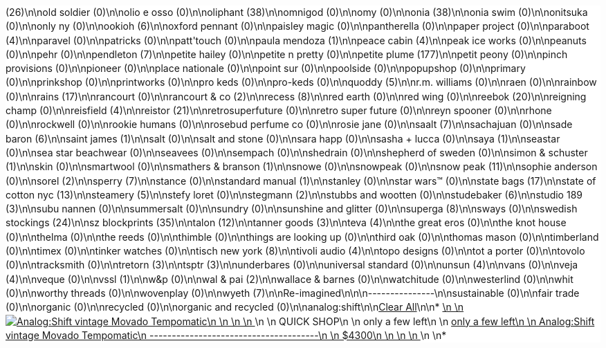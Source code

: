 (26)\n\nold soldier (0)\n\nolio e osso (0)\n\n[](/all/?brand=ANALOG%3ASHIFT,OLIPHANT&crawl=no)oliphant (38)\n\nomnigod (0)\n\nomy (0)\n\n[](/all/?brand=ANALOG%3ASHIFT,ONIA&crawl=no)onia (38)\n\nonia swim (0)\n\nonitsuka (0)\n\nonly ny (0)\n\n[](/all/?brand=ANALOG%3ASHIFT,OOKIOH&crawl=no)ookioh (6)\n\noxford pennant (0)\n\npaisley magic (0)\n\npantherella (0)\n\npaper project (0)\n\n[](/all/?brand=ANALOG%3ASHIFT,PARABOOT&crawl=no)paraboot (4)\n\nparavel (0)\n\npatricks (0)\n\npatt'touch (0)\n\n[](/all/?brand=ANALOG%3ASHIFT,PAULA%20MENDOZA&crawl=no)paula mendoza (1)\n\n[](/all/?brand=ANALOG%3ASHIFT,PEACE%20CABIN&crawl=no)peace cabin (4)\n\npeak ice works (0)\n\npeanuts (0)\n\npehr (0)\n\n[](/all/?brand=ANALOG%3ASHIFT,PENDLETON&crawl=no)pendleton (7)\n\npetite hailey (0)\n\npetite n pretty (0)\n\n[](/all/?brand=ANALOG%3ASHIFT,PETITE%20PLUME&crawl=no)petite plume (177)\n\npetit peony (0)\n\npinch provisions (0)\n\npioneer (0)\n\nplace nationale (0)\n\npoint sur (0)\n\npoolside (0)\n\npopupshop (0)\n\nprimary (0)\n\nprinkshop (0)\n\nprintworks (0)\n\npro keds (0)\n\npro-keds (0)\n\n[](/all/?brand=ANALOG%3ASHIFT,QUODDY&crawl=no)quoddy (5)\n\nr.m. williams (0)\n\nraen (0)\n\nrainbow (0)\n\n[](/all/?brand=ANALOG%3ASHIFT,RAINS&crawl=no)rains (17)\n\nrancourt (0)\n\n[](/all/?brand=ANALOG%3ASHIFT,RANCOURT%20%26%20CO&crawl=no)rancourt & co (2)\n\n[](/all/?brand=ANALOG%3ASHIFT,RECESS&crawl=no)recess (8)\n\nred earth (0)\n\nred wing (0)\n\n[](/all/?brand=ANALOG%3ASHIFT,REEBOK&crawl=no)reebok (20)\n\nreigning champ (0)\n\n[](/all/?brand=ANALOG%3ASHIFT,REISFIELD&crawl=no)reisfield (4)\n\n[](/all/?brand=ANALOG%3ASHIFT,REISTOR&crawl=no)reistor (21)\n\nretrosuperfuture (0)\n\nretro super future (0)\n\nreyn spooner (0)\n\nrhone (0)\n\nrockwell (0)\n\nrookie humans (0)\n\nrosebud perfume co (0)\n\nrosie jane (0)\n\n[](/all/?brand=ANALOG%3ASHIFT,SAALT&crawl=no)saalt (7)\n\nsachajuan (0)\n\n[](/all/?brand=ANALOG%3ASHIFT,SADE%20BARON&crawl=no)sade baron (6)\n\n[](/all/?brand=ANALOG%3ASHIFT,SAINT%20JAMES&crawl=no)saint james (1)\n\nsalt (0)\n\nsalt and stone (0)\n\nsara happ (0)\n\nsasha + lucca (0)\n\n[](/all/?brand=ANALOG%3ASHIFT,SAYA&crawl=no)saya (1)\n\nseastar (0)\n\nsea star beachwear (0)\n\nseavees (0)\n\nsempach (0)\n\nshedrain (0)\n\nshepherd of sweden (0)\n\n[](/all/?brand=ANALOG%3ASHIFT,SIMON%20%26%20SCHUSTER&crawl=no)simon & schuster (1)\n\nskin (0)\n\nsmartwool (0)\n\n[](/all/?brand=ANALOG%3ASHIFT,SMATHERS%20%26%20BRANSON&crawl=no)smathers & branson (1)\n\nsnowe (0)\n\nsnowpeak (0)\n\n[](/all/?brand=ANALOG%3ASHIFT,SNOW%20PEAK&crawl=no)snow peak (11)\n\nsophie anderson (0)\n\n[](/all/?brand=ANALOG%3ASHIFT,SOREL&crawl=no)sorel (2)\n\n[](/all/?brand=ANALOG%3ASHIFT,SPERRY&crawl=no)sperry (7)\n\nstance (0)\n\n[](/all/?brand=ANALOG%3ASHIFT,STANDARD%20MANUAL&crawl=no)standard manual (1)\n\nstanley (0)\n\nstar wars™ (0)\n\n[](/all/?brand=ANALOG%3ASHIFT,STATE%20BAGS&crawl=no)state bags (17)\n\n[](/all/?brand=ANALOG%3ASHIFT,STATE%20OF%20COTTON%20NYC&crawl=no)state of cotton nyc (13)\n\n[](/all/?brand=ANALOG%3ASHIFT,STEAMERY&crawl=no)steamery (5)\n\nstefy loret (0)\n\n[](/all/?brand=ANALOG%3ASHIFT,STEGMANN&crawl=no)stegmann (2)\n\nstubbs and wootten (0)\n\n[](/all/?brand=ANALOG%3ASHIFT,STUDEBAKER&crawl=no)studebaker (6)\n\n[](/all/?brand=ANALOG%3ASHIFT,STUDIO%20189&crawl=no)studio 189 (3)\n\nsubu nannen (0)\n\nsummersalt (0)\n\nsundry (0)\n\nsunshine and glitter (0)\n\n[](/all/?brand=ANALOG%3ASHIFT,SUPERGA&crawl=no)superga (8)\n\nsways (0)\n\n[](/all/?brand=ANALOG%3ASHIFT,SWEDISH%20STOCKINGS&crawl=no)swedish stockings (24)\n\n[](/all/?brand=ANALOG%3ASHIFT,SZ%20BLOCKPRINTS&crawl=no)sz blockprints (35)\n\n[](/all/?brand=ANALOG%3ASHIFT,TALON&crawl=no)talon (12)\n\n[](/all/?brand=ANALOG%3ASHIFT,TANNER%20GOODS&crawl=no)tanner goods (3)\n\n[](/all/?brand=ANALOG%3ASHIFT,TEVA&crawl=no)teva (4)\n\nthe great eros (0)\n\nthe knot house (0)\n\nthelma (0)\n\nthe reeds (0)\n\nthimble (0)\n\nthings are looking up (0)\n\nthird oak (0)\n\nthomas mason (0)\n\ntimberland (0)\n\ntimex (0)\n\ntinker watches (0)\n\n[](/all/?brand=ANALOG%3ASHIFT,TISCH%20NEW%20YORK&crawl=no)tisch new york (8)\n\n[](/all/?brand=ANALOG%3ASHIFT,TIVOLI%20AUDIO&crawl=no)tivoli audio (4)\n\ntopo designs (0)\n\ntot a porter (0)\n\ntovolo (0)\n\ntracksmith (0)\n\n[](/all/?brand=ANALOG%3ASHIFT,TRETORN&crawl=no)tretorn (3)\n\n[](/all/?brand=ANALOG%3ASHIFT,TSPTR&crawl=no)tsptr (3)\n\nunderbares (0)\n\nuniversal standard (0)\n\n[](/all/?brand=ANALOG%3ASHIFT,UNSUN&crawl=no)unsun (4)\n\nvans (0)\n\n[](/all/?brand=ANALOG%3ASHIFT,VEJA&crawl=no)veja (4)\n\nveque (0)\n\n[](/all/?brand=ANALOG%3ASHIFT,VSSL&crawl=no)vssl (1)\n\nw&p (0)\n\n[](/all/?brand=ANALOG%3ASHIFT,WAL%20%26%20PAI&crawl=no)wal & pai (2)\n\nwallace & barnes (0)\n\nwatchitude (0)\n\nwesterlind (0)\n\nwhit (0)\n\nworthy threads (0)\n\nwovenplay (0)\n\n[](/all/?brand=ANALOG%3ASHIFT,WYETH&crawl=no)wyeth (7)\n\nRe-imagined\n\n\n---------------\n\nsustainable (0)\n\nfair trade (0)\n\norganic (0)\n\nrecycled (0)\n\norganic and recycled (0)\n\nanalog:shift[](/all/?crawl=no)\n\n[Clear All](/all/?crawl=no)\n\n*   [\n    \n    ![ Analog:Shift vintage Movado Tempomatic](https://www.jcrew.com/s7-img-facade/N1094_EE3038_m?hei=640&crop=0,0,512,0)\n    \n    \n    \n    ](/p/mens/categories/accessories/watches-and-jewelry/watches/analogshift-vintage-movado-tempomatic/N1094?display=standard&fit=Classic&color_name=stainless-steel&colorProductCode=N1094)\n    \n    QUICK SHOP\n    \n    only a few left\n    \n    [only a few left\n    \n    Analog:Shift vintage Movado Tempomatic\n    --------------------------------------\n    \n    $4300\n    \n    \n    \n    ](/p/mens/categories/accessories/watches-and-jewelry/watches/analogshift-vintage-movado-tempomatic/N1094?display=standard&fit=Classic&color_name=stainless-steel&colorProductCode=N1094)\n    \n*